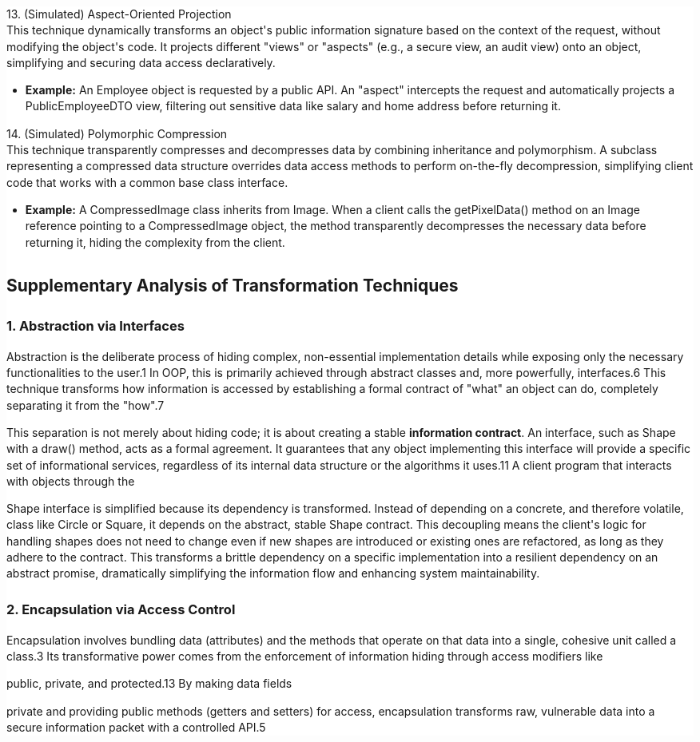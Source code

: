 13\. (Simulated) Aspect-Oriented Projection  
This technique dynamically transforms an object's public information signature based on the context of the request, without modifying the object's code. It projects different "views" or "aspects" (e.g., a secure view, an audit view) onto an object, simplifying and securing data access declaratively.

* **Example:** An Employee object is requested by a public API. An "aspect" intercepts the request and automatically projects a PublicEmployeeDTO view, filtering out sensitive data like salary and home address before returning it.

14\. (Simulated) Polymorphic Compression  
This technique transparently compresses and decompresses data by combining inheritance and polymorphism. A subclass representing a compressed data structure overrides data access methods to perform on-the-fly decompression, simplifying client code that works with a common base class interface.

* **Example:** A CompressedImage class inherits from Image. When a client calls the getPixelData() method on an Image reference pointing to a CompressedImage object, the method transparently decompresses the necessary data before returning it, hiding the complexity from the client.

## **Supplementary Analysis of Transformation Techniques**

### **1\. Abstraction via Interfaces**

Abstraction is the deliberate process of hiding complex, non-essential implementation details while exposing only the necessary functionalities to the user.1 In OOP, this is primarily achieved through abstract classes and, more powerfully, interfaces.6 This technique transforms how information is accessed by establishing a formal contract of "what" an object can do, completely separating it from the "how".7

This separation is not merely about hiding code; it is about creating a stable **information contract**. An interface, such as Shape with a draw() method, acts as a formal agreement. It guarantees that any object implementing this interface will provide a specific set of informational services, regardless of its internal data structure or the algorithms it uses.11 A client program that interacts with objects through the

Shape interface is simplified because its dependency is transformed. Instead of depending on a concrete, and therefore volatile, class like Circle or Square, it depends on the abstract, stable Shape contract. This decoupling means the client's logic for handling shapes does not need to change even if new shapes are introduced or existing ones are refactored, as long as they adhere to the contract. This transforms a brittle dependency on a specific implementation into a resilient dependency on an abstract promise, dramatically simplifying the information flow and enhancing system maintainability.

### **2\. Encapsulation via Access Control**

Encapsulation involves bundling data (attributes) and the methods that operate on that data into a single, cohesive unit called a class.3 Its transformative power comes from the enforcement of information hiding through access modifiers like

public, private, and protected.13 By making data fields

private and providing public methods (getters and setters) for access, encapsulation transforms raw, vulnerable data into a secure information packet with a controlled API.5
